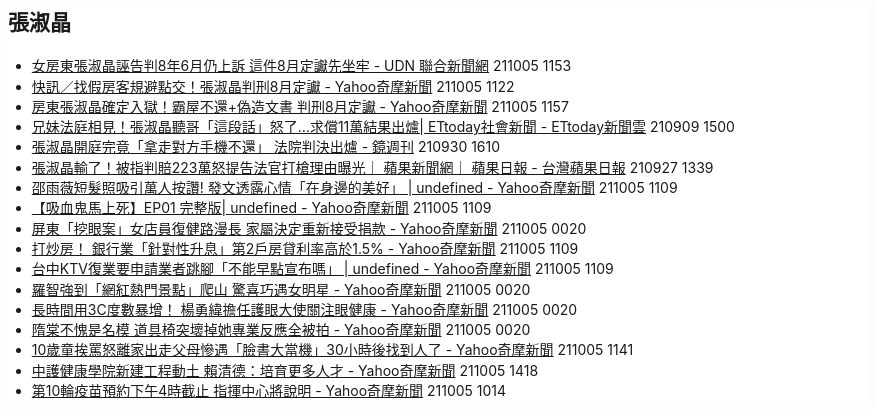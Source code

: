## 張淑晶


- [女房東張淑晶誣告判8年6月仍上訴 這件8月定讞先坐牢 - UDN 聯合新聞網](https://udn.com/news/story/7321/5793836 "女房東張淑晶誣告判8年6月仍上訴 這件8月定讞先坐牢 - UDN 聯合新聞網") 211005 1153
- [快訊／找假房客規避點交！張淑晶判刑8月定讞 - Yahoo奇摩新聞](https://tw.news.yahoo.com/%E5%BF%AB%E8%A8%8A-%E6%89%BE%E5%81%87%E6%88%BF%E5%AE%A2%E8%A6%8F%E9%81%BF%E9%BB%9E%E4%BA%A4-%E5%BC%B5%E6%B7%91%E6%99%B6%E5%88%A4%E5%88%918%E6%9C%88%E5%AE%9A%E8%AE%9E-032248213.html "快訊／找假房客規避點交！張淑晶判刑8月定讞 - Yahoo奇摩新聞") 211005 1122
- [房東張淑晶確定入獄！霸屋不還+偽造文書 判刑8月定讞 - Yahoo奇摩新聞](https://tw.news.yahoo.com/%E6%88%BF%E6%9D%B1%E5%BC%B5%E6%B7%91%E6%99%B6%E7%A2%BA%E5%AE%9A%E5%85%A5%E7%8D%84-%E9%9C%B8%E5%B1%8B%E4%B8%8D%E9%82%84-%E5%81%BD%E9%80%A0%E6%96%87%E6%9B%B8-%E5%88%A4%E5%88%918%E6%9C%88%E5%AE%9A%E8%AE%9E-031617972.html "房東張淑晶確定入獄！霸屋不還+偽造文書 判刑8月定讞 - Yahoo奇摩新聞") 211005 1157
- [兄妹法庭相見！張淑晶聽哥「這段話」怒了…求償11萬結果出爐| ETtoday社會新聞 - ETtoday新聞雲](https://www.ettoday.net/news/20210909/2075477.htm "兄妹法庭相見！張淑晶聽哥「這段話」怒了…求償11萬結果出爐| ETtoday社會新聞 - ETtoday新聞雲") 210909 1500
- [張淑晶開庭完竟「拿走對方手機不還」 法院判決出爐 - 鏡週刊](https://www.mirrormedia.mg/story/20210930edi028/ "張淑晶開庭完竟「拿走對方手機不還」 法院判決出爐 - 鏡週刊") 210930 1610
- [張淑晶輸了！被指判賠223萬怒提告法官打槍理由曝光｜ 蘋果新聞網｜ 蘋果日報 - 台灣蘋果日報](https://tw.appledaily.com/local/20210927/RQKKMRU2DBFOHIWLOICLCYDYOM/ "張淑晶輸了！被指判賠223萬怒提告法官打槍理由曝光｜ 蘋果新聞網｜ 蘋果日報 - 台灣蘋果日報") 210927 1339
- [邵雨薇短髮照吸引萬人按讚! 發文透露心情「在身邊的美好」 | undefined - Yahoo奇摩新聞](https://tw.yahoo.com/tv/%E9%82%B5%E9%9B%A8%E8%96%87%E7%9F%AD%E9%AB%AE%E7%85%A7%E5%90%B8%E5%BC%95%E8%90%AC%E4%BA%BA%E6%8C%89%E8%AE%9A-%E7%99%BC%E6%96%87%E9%80%8F%E9%9C%B2%E5%BF%83%E6%83%85-%E5%9C%A8%E8%BA%AB%E9%82%8A%E7%9A%84%E7%BE%8E%E5%A5%BD-030707240.html "邵雨薇短髮照吸引萬人按讚! 發文透露心情「在身邊的美好」 | undefined - Yahoo奇摩新聞") 211005 1109
- [【吸血鬼馬上死】EP01 完整版| undefined - Yahoo奇摩新聞](https://tw.yahoo.com/tv/%E5%90%B8%E8%A1%80%E9%AC%BC%E9%A6%AC%E4%B8%8A%E6%AD%BB-ep01-%E5%AE%8C%E6%95%B4%E7%89%88-150000287.html "【吸血鬼馬上死】EP01 完整版| undefined - Yahoo奇摩新聞") 211005 1109
- [屏東「挖眼案」女店員復健路漫長 家屬決定重新接受捐款 - Yahoo奇摩新聞](https://tw.news.yahoo.com/%E5%B1%8F%E6%9D%B1-%E6%8C%96%E7%9C%BC%E6%A1%88-%E5%A5%B3%E5%BA%97%E5%93%A1%E5%BE%A9%E5%81%A5%E8%B7%AF%E6%BC%AB%E9%95%B7-%E5%AE%B6%E5%B1%AC%E6%B1%BA%E5%AE%9A%E9%87%8D%E6%96%B0%E6%8E%A5%E5%8F%97%E6%8D%90%E6%AC%BE-081137664.html "屏東「挖眼案」女店員復健路漫長 家屬決定重新接受捐款 - Yahoo奇摩新聞") 211005 0020
- [打炒房！ 銀行業「針對性升息」第2戶房貸利率高於1.5% - Yahoo奇摩新聞](https://tw.yahoo.com/tv/%E6%89%93%E7%82%92%E6%88%BF-%E9%8A%80%E8%A1%8C%E6%A5%AD-%E9%87%9D%E5%B0%8D%E6%80%A7%E5%8D%87%E6%81%AF-%E7%AC%AC2%E6%88%B6%E6%88%BF%E8%B2%B8%E5%88%A9%E7%8E%87%E9%AB%98%E6%96%BC1-5-035716392.html?chat=1 "打炒房！ 銀行業「針對性升息」第2戶房貸利率高於1.5% - Yahoo奇摩新聞") 211005 1109
- [台中KTV復業要申請業者跳腳「不能早點宣布嗎」 | undefined - Yahoo奇摩新聞](https://tw.yahoo.com/tv/%E5%8F%B0%E4%B8%ADktv%E5%BE%A9%E6%A5%AD%E8%A6%81%E7%94%B3%E8%AB%8B-%E6%A5%AD%E8%80%85%E8%B7%B3%E8%85%B3-%E4%B8%8D%E8%83%BD%E6%97%A9%E9%BB%9E%E5%AE%A3%E5%B8%83%E5%97%8E-042014437.html "台中KTV復業要申請業者跳腳「不能早點宣布嗎」 | undefined - Yahoo奇摩新聞") 211005 1109
- [羅智強到「網紅熱門景點」爬山 驚喜巧遇女明星 - Yahoo奇摩新聞](https://tw.news.yahoo.com/%E7%BE%85%E6%99%BA%E5%BC%B7%E5%88%B0-%E7%B6%B2%E7%B4%85%E7%86%B1%E9%96%80%E6%99%AF%E9%BB%9E-%E7%88%AC%E5%B1%B1-%E9%A9%9A%E5%96%9C%E5%B7%A7%E9%81%87%E5%A5%B3%E6%98%8E%E6%98%9F-010527938.html "羅智強到「網紅熱門景點」爬山 驚喜巧遇女明星 - Yahoo奇摩新聞") 211005 0020
- [長時間用3C度數暴增！ 楊勇緯擔任護眼大使關注眼健康 - Yahoo奇摩新聞](https://tw.news.yahoo.com/%E9%95%B7%E6%99%82%E9%96%93%E7%94%A83c%E5%BA%A6%E6%95%B8%E6%9A%B4%E5%A2%9E-%E6%A5%8A%E5%8B%87%E7%B7%AF%E6%93%94%E4%BB%BB%E8%AD%B7%E7%9C%BC%E5%A4%A7%E4%BD%BF%E9%97%9C%E6%B3%A8%E7%9C%BC%E5%81%A5%E5%BA%B7-080000079.html "長時間用3C度數暴增！ 楊勇緯擔任護眼大使關注眼健康 - Yahoo奇摩新聞") 211005 0020
- [隋棠不愧是名模 道具椅突壞掉她專業反應全被拍 - Yahoo奇摩新聞](https://tw.news.yahoo.com/%E9%9A%8B%E6%A3%A0%E4%B8%8D%E6%84%A7%E6%98%AF%E5%90%8D%E6%A8%A1-%E9%81%93%E5%85%B7%E6%A4%85%E7%AA%81%E5%A3%9E%E6%8E%89%E5%A5%B9%E5%B0%88%E6%A5%AD%E5%8F%8D%E6%87%89%E5%85%A8%E8%A2%AB%E6%8B%8D-040230201.html "隋棠不愧是名模 道具椅突壞掉她專業反應全被拍 - Yahoo奇摩新聞") 211005 0020
- [10歲童挨罵怒離家出走父母慘遇「臉書大當機」30小時後找到人了 - Yahoo奇摩新聞](https://tw.news.yahoo.com/10%E6%AD%B2%E7%AB%A5%E6%8C%A8%E7%BD%B5%E6%80%92%E9%9B%A2%E5%AE%B6%E5%87%BA%E8%B5%B0-%E7%88%B6%E6%AF%8D%E6%85%98%E9%81%87-%E8%87%89%E6%9B%B8%E5%A4%A7%E7%95%B6%E6%A9%9F-30%E5%B0%8F%E6%99%82%E5%BE%8C%E6%89%BE%E5%88%B0%E4%BA%BA%E4%BA%86-034103006.html "10歲童挨罵怒離家出走父母慘遇「臉書大當機」30小時後找到人了 - Yahoo奇摩新聞") 211005 1141
- [中護健康學院新建工程動土 賴清德：培育更多人才 - Yahoo奇摩新聞](https://tw.news.yahoo.com/%E4%B8%AD%E8%AD%B7%E5%81%A5%E5%BA%B7%E5%AD%B8%E9%99%A2%E6%96%B0%E5%BB%BA%E5%B7%A5%E7%A8%8B%E5%8B%95%E5%9C%9F-%E8%B3%B4%E6%B8%85%E5%BE%B7-%E5%9F%B9%E8%82%B2%E6%9B%B4%E5%A4%9A%E4%BA%BA%E6%89%8D-061801218.html "中護健康學院新建工程動土 賴清德：培育更多人才 - Yahoo奇摩新聞") 211005 1418
- [第10輪疫苗預約下午4時截止 指揮中心將說明 - Yahoo奇摩新聞](https://tw.news.yahoo.com/%E7%AC%AC10%E8%BC%AA%E7%96%AB%E8%8B%97%E9%A0%90%E7%B4%84%E4%B8%8B%E5%8D%884%E6%99%82%E6%88%AA%E6%AD%A2-%E6%8C%87%E6%8F%AE%E4%B8%AD%E5%BF%83%E5%B0%87%E8%AA%AA%E6%98%8E-021441072.html "第10輪疫苗預約下午4時截止 指揮中心將說明 - Yahoo奇摩新聞") 211005 1014